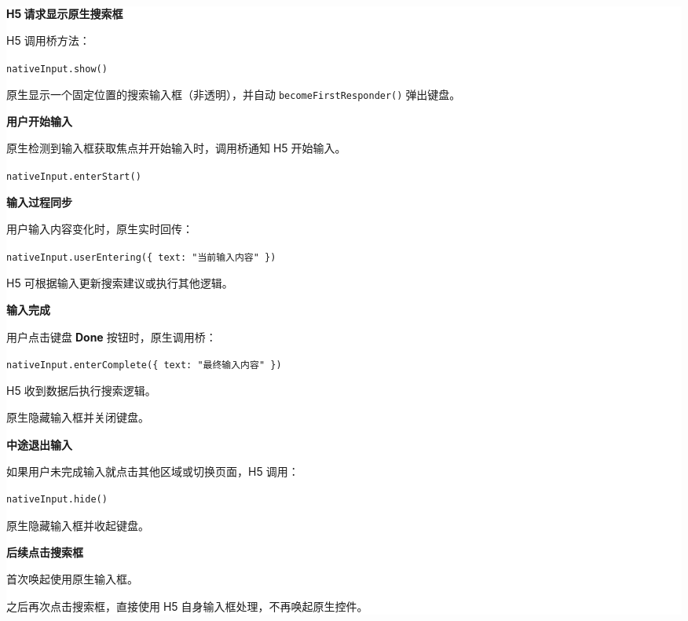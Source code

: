 

**H5 请求显示原生搜索框**

H5 调用桥方法：

```
nativeInput.show()
```

原生显示一个固定位置的搜索输入框（非透明），并自动 `becomeFirstResponder()` 弹出键盘。

**用户开始输入**

原生检测到输入框获取焦点并开始输入时，调用桥通知 H5 开始输入。

```
nativeInput.enterStart()
```

**输入过程同步**

用户输入内容变化时，原生实时回传：

```
nativeInput.userEntering({ text: "当前输入内容" })
```

H5 可根据输入更新搜索建议或执行其他逻辑。

**输入完成**

用户点击键盘 **Done** 按钮时，原生调用桥：

```
nativeInput.enterComplete({ text: "最终输入内容" })
```

H5 收到数据后执行搜索逻辑。

原生隐藏输入框并关闭键盘。

**中途退出输入**

如果用户未完成输入就点击其他区域或切换页面，H5 调用：

```
nativeInput.hide()
```

原生隐藏输入框并收起键盘。

**后续点击搜索框**

首次唤起使用原生输入框。

之后再次点击搜索框，直接使用 H5 自身输入框处理，不再唤起原生控件。

